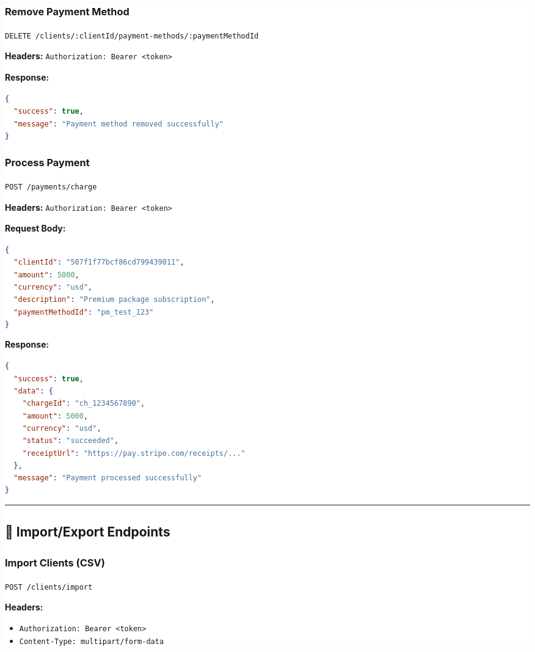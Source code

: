 ### Remove Payment Method
```http
DELETE /clients/:clientId/payment-methods/:paymentMethodId
```
**Headers:** `Authorization: Bearer <token>`

**Response:**
```json
{
  "success": true,
  "message": "Payment method removed successfully"
}
```

### Process Payment
```http
POST /payments/charge
```
**Headers:** `Authorization: Bearer <token>`

**Request Body:**
```json
{
  "clientId": "507f1f77bcf86cd799439011",
  "amount": 5000,
  "currency": "usd",
  "description": "Premium package subscription",
  "paymentMethodId": "pm_test_123"
}
```

**Response:**
```json
{
  "success": true,
  "data": {
    "chargeId": "ch_1234567890",
    "amount": 5000,
    "currency": "usd",
    "status": "succeeded",
    "receiptUrl": "https://pay.stripe.com/receipts/..."
  },
  "message": "Payment processed successfully"
}
```

---

## 📁 Import/Export Endpoints

### Import Clients (CSV)
```http
POST /clients/import
```
**Headers:** 
- `Authorization: Bearer <token>`
- `Content-Type: multipart/form-data`
